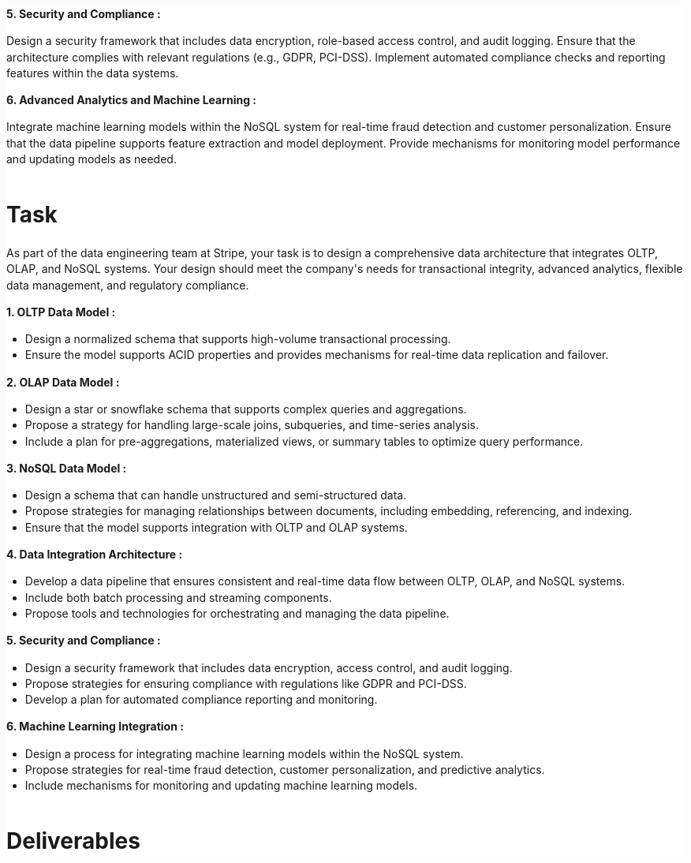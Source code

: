 **5. Security and Compliance :**

Design a security framework that includes data encryption, role-based access control, and audit logging. Ensure that the architecture complies with relevant regulations (e.g., GDPR, PCI-DSS). Implement automated compliance checks and reporting features within the data systems.

**6. Advanced Analytics and Machine Learning :**

Integrate machine learning models within the NoSQL system for real-time fraud detection and customer personalization. Ensure that the data pipeline supports feature extraction and model deployment. Provide mechanisms for monitoring model performance and updating models as needed.

# Task

As part of the data engineering team at Stripe, your task is to design a comprehensive data architecture that integrates OLTP, OLAP, and NoSQL systems. Your design should meet the company's needs for transactional integrity, advanced analytics, flexible data management, and regulatory compliance.

**1. OLTP Data Model :**
- Design a normalized schema that supports high-volume transactional processing.
- Ensure the model supports ACID properties and provides mechanisms for real-time data replication and failover.

**2. OLAP Data Model :**
- Design a star or snowflake schema that supports complex queries and aggregations.
- Propose a strategy for handling large-scale joins, subqueries, and time-series analysis.
- Include a plan for pre-aggregations, materialized views, or summary tables to optimize query performance.

**3. NoSQL Data Model :**
- Design a schema that can handle unstructured and semi-structured data.
- Propose strategies for managing relationships between documents, including embedding, referencing, and indexing.
- Ensure that the model supports integration with OLTP and OLAP systems.

**4. Data Integration Architecture :**
- Develop a data pipeline that ensures consistent and real-time data flow between OLTP, OLAP, and NoSQL systems.
- Include both batch processing and streaming components.
- Propose tools and technologies for orchestrating and managing the data pipeline.

**5. Security and Compliance :**
- Design a security framework that includes data encryption, access control, and audit logging.
- Propose strategies for ensuring compliance with regulations like GDPR and PCI-DSS.
- Develop a plan for automated compliance reporting and monitoring.

**6. Machine Learning Integration :**
- Design a process for integrating machine learning models within the NoSQL system.
- Propose strategies for real-time fraud detection, customer personalization, and predictive analytics.
- Include mechanisms for monitoring and updating machine learning models.

# Deliverables
